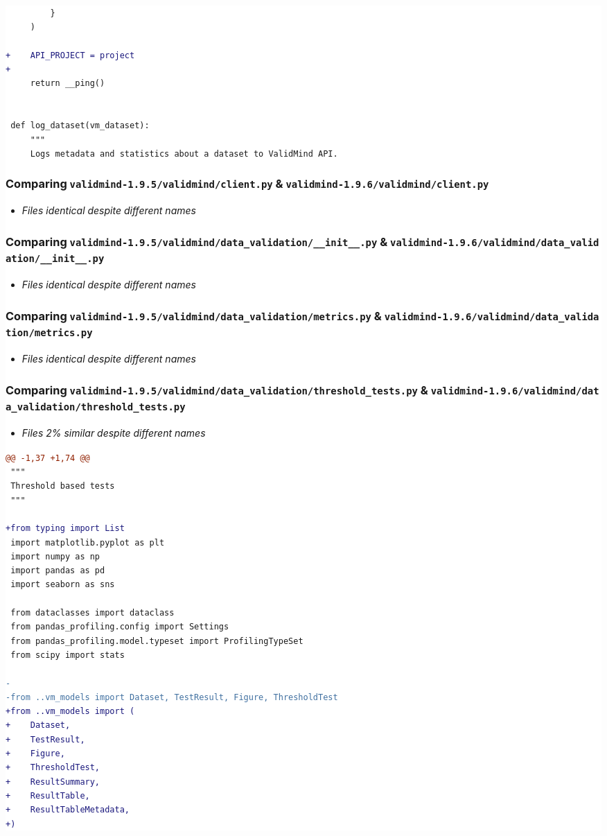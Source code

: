 ```diff
         }
     )
 
+    API_PROJECT = project
+
     return __ping()
 
 
 def log_dataset(vm_dataset):
     """
     Logs metadata and statistics about a dataset to ValidMind API.
```

### Comparing `validmind-1.9.5/validmind/client.py` & `validmind-1.9.6/validmind/client.py`

 * *Files identical despite different names*

### Comparing `validmind-1.9.5/validmind/data_validation/__init__.py` & `validmind-1.9.6/validmind/data_validation/__init__.py`

 * *Files identical despite different names*

### Comparing `validmind-1.9.5/validmind/data_validation/metrics.py` & `validmind-1.9.6/validmind/data_validation/metrics.py`

 * *Files identical despite different names*

### Comparing `validmind-1.9.5/validmind/data_validation/threshold_tests.py` & `validmind-1.9.6/validmind/data_validation/threshold_tests.py`

 * *Files 2% similar despite different names*

```diff
@@ -1,37 +1,74 @@
 """
 Threshold based tests
 """
 
+from typing import List
 import matplotlib.pyplot as plt
 import numpy as np
 import pandas as pd
 import seaborn as sns
 
 from dataclasses import dataclass
 from pandas_profiling.config import Settings
 from pandas_profiling.model.typeset import ProfilingTypeSet
 from scipy import stats
 
-
-from ..vm_models import Dataset, TestResult, Figure, ThresholdTest
+from ..vm_models import (
+    Dataset,
+    TestResult,
+    Figure,
+    ThresholdTest,
+    ResultSummary,
+    ResultTable,
+    ResultTableMetadata,
+)
```